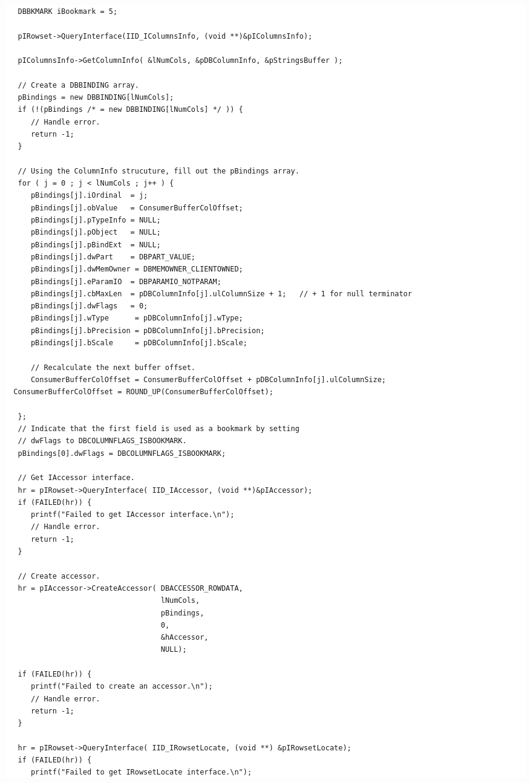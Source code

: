 ```  
   DBBKMARK iBookmark = 5;  
  
   pIRowset->QueryInterface(IID_IColumnsInfo, (void **)&pIColumnsInfo);  
  
   pIColumnsInfo->GetColumnInfo( &lNumCols, &pDBColumnInfo, &pStringsBuffer );  
  
   // Create a DBBINDING array.  
   pBindings = new DBBINDING[lNumCols];  
   if (!(pBindings /* = new DBBINDING[lNumCols] */ )) {  
      // Handle error.  
      return -1;  
   }  
  
   // Using the ColumnInfo strucuture, fill out the pBindings array.  
   for ( j = 0 ; j < lNumCols ; j++ ) {  
      pBindings[j].iOrdinal  = j;  
      pBindings[j].obValue   = ConsumerBufferColOffset;  
      pBindings[j].pTypeInfo = NULL;  
      pBindings[j].pObject   = NULL;  
      pBindings[j].pBindExt  = NULL;  
      pBindings[j].dwPart    = DBPART_VALUE;  
      pBindings[j].dwMemOwner = DBMEMOWNER_CLIENTOWNED;  
      pBindings[j].eParamIO  = DBPARAMIO_NOTPARAM;  
      pBindings[j].cbMaxLen  = pDBColumnInfo[j].ulColumnSize + 1;   // + 1 for null terminator  
      pBindings[j].dwFlags   = 0;  
      pBindings[j].wType      = pDBColumnInfo[j].wType;  
      pBindings[j].bPrecision = pDBColumnInfo[j].bPrecision;  
      pBindings[j].bScale     = pDBColumnInfo[j].bScale;  
  
      // Recalculate the next buffer offset.  
      ConsumerBufferColOffset = ConsumerBufferColOffset + pDBColumnInfo[j].ulColumnSize;  
  ConsumerBufferColOffset = ROUND_UP(ConsumerBufferColOffset);  
  
   };  
   // Indicate that the first field is used as a bookmark by setting  
   // dwFlags to DBCOLUMNFLAGS_ISBOOKMARK.  
   pBindings[0].dwFlags = DBCOLUMNFLAGS_ISBOOKMARK;  
  
   // Get IAccessor interface.  
   hr = pIRowset->QueryInterface( IID_IAccessor, (void **)&pIAccessor);  
   if (FAILED(hr)) {  
      printf("Failed to get IAccessor interface.\n");  
      // Handle error.  
      return -1;  
   }  
  
   // Create accessor.  
   hr = pIAccessor->CreateAccessor( DBACCESSOR_ROWDATA,  
                                    lNumCols,  
                                    pBindings,  
                                    0,  
                                    &hAccessor,  
                                    NULL);  
  
   if (FAILED(hr)) {  
      printf("Failed to create an accessor.\n");  
      // Handle error.  
      return -1;  
   }  
  
   hr = pIRowset->QueryInterface( IID_IRowsetLocate, (void **) &pIRowsetLocate);  
   if (FAILED(hr)) {  
      printf("Failed to get IRowsetLocate interface.\n");  
```